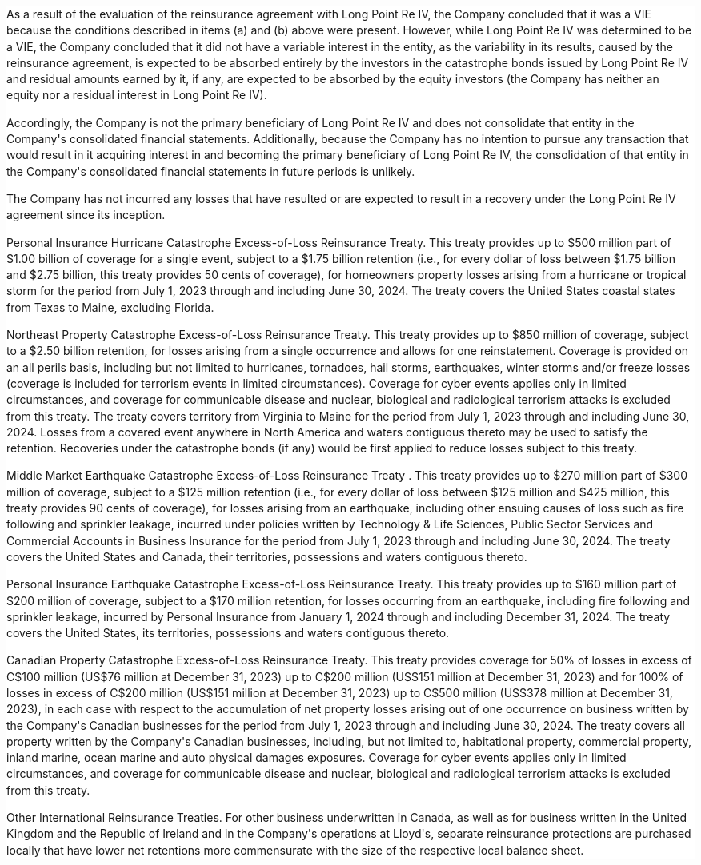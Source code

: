 <p>As a result of the evaluation of the reinsurance agreement with Long Point Re IV, the Company concluded that it was a VIE because the conditions described in items (a) and (b) above were present. However, while Long Point Re IV was determined to be a VIE, the Company concluded that it did not have a variable interest in the entity, as the variability in its results, caused by the reinsurance agreement, is expected to be absorbed entirely by the investors in the catastrophe bonds issued by Long Point Re IV and residual amounts earned by it, if any, are expected to be absorbed by the equity investors (the Company has neither an equity nor a residual interest in Long Point Re IV).</p>
<p>Accordingly, the Company is not the primary beneficiary of Long Point Re IV and does not consolidate that entity in the Company's consolidated financial statements. Additionally, because the Company has no intention to pursue any transaction that would result in it acquiring interest in and becoming the primary beneficiary of Long Point Re IV, the consolidation of that entity in the Company's consolidated financial statements in future periods is unlikely.</p>
<p>The Company has not incurred any losses that have resulted or are expected to result in a recovery under the Long Point Re IV agreement since its inception.</p>
<p>Personal Insurance Hurricane Catastrophe Excess-of-Loss Reinsurance Treaty. This treaty provides up to $500 million part of $1.00 billion of coverage for a single event, subject to a $1.75 billion retention (i.e., for every dollar of loss between $1.75 billion and $2.75 billion, this treaty provides 50 cents of coverage), for homeowners property losses arising from a hurricane or tropical storm for the period from July 1, 2023 through and including June 30, 2024. The treaty covers the United States coastal states from Texas to Maine, excluding Florida.</p>
<p>Northeast Property Catastrophe Excess-of-Loss Reinsurance Treaty. This treaty provides up to $850 million of coverage, subject to a $2.50 billion retention, for losses arising from a single occurrence and allows for one reinstatement. Coverage is provided on an all perils basis, including but not limited to hurricanes, tornadoes, hail storms, earthquakes, winter storms and/or freeze losses (coverage is included for terrorism events in limited circumstances). Coverage for cyber events applies only in limited circumstances, and coverage for communicable disease and nuclear, biological and radiological terrorism attacks is excluded from this treaty. The treaty covers territory from Virginia to Maine for the period from July 1, 2023 through and including June 30, 2024. Losses from a covered event anywhere in North America and waters contiguous thereto may be used to satisfy the retention. Recoveries under the catastrophe bonds (if any) would be first applied to reduce losses subject to this treaty.</p>
<p>Middle Market Earthquake Catastrophe Excess-of-Loss Reinsurance Treaty . This treaty provides up to $270 million part of $300 million of coverage, subject to a $125 million retention (i.e., for every dollar of loss between $125 million and $425 million, this treaty provides 90 cents of coverage), for losses arising from an earthquake, including other ensuing causes of loss such as fire following and sprinkler leakage, incurred under policies written by Technology &amp; Life Sciences, Public Sector Services and Commercial Accounts in Business Insurance for the period from July 1, 2023 through and including June 30, 2024. The treaty covers the United States and Canada, their territories, possessions and waters contiguous thereto.</p>
<p>Personal Insurance Earthquake Catastrophe Excess-of-Loss Reinsurance Treaty. This treaty provides up to $160 million part of $200 million of coverage, subject to a $170 million retention, for losses occurring from an earthquake, including fire following and sprinkler leakage, incurred by Personal Insurance from January 1, 2024 through and including December 31, 2024. The treaty covers the United States, its territories, possessions and waters contiguous thereto.</p>
<p>Canadian Property Catastrophe Excess-of-Loss Reinsurance Treaty. This treaty provides coverage for 50% of losses in excess of C$100 million (US$76 million at December 31, 2023) up to C$200 million (US$151 million at December 31, 2023) and for 100% of losses in excess of C$200 million (US$151 million at December 31, 2023) up to C$500 million (US$378 million at December 31, 2023), in each case with respect to the accumulation of net property losses arising out of one occurrence on business written by the Company's Canadian businesses for the period from July 1, 2023 through and including June 30, 2024. The treaty covers all property written by the Company's Canadian businesses, including, but not limited to, habitational property, commercial property, inland marine, ocean marine and auto physical damages exposures. Coverage for cyber events applies only in limited circumstances, and coverage for communicable disease and nuclear, biological and radiological terrorism attacks is excluded from this treaty.</p>
<p>Other International Reinsurance Treaties. For other business underwritten in Canada, as well as for business written in the United Kingdom and the Republic of Ireland and in the Company's operations at Lloyd's, separate reinsurance protections are purchased locally that have lower net retentions more commensurate with the size of the respective local balance sheet.</p>